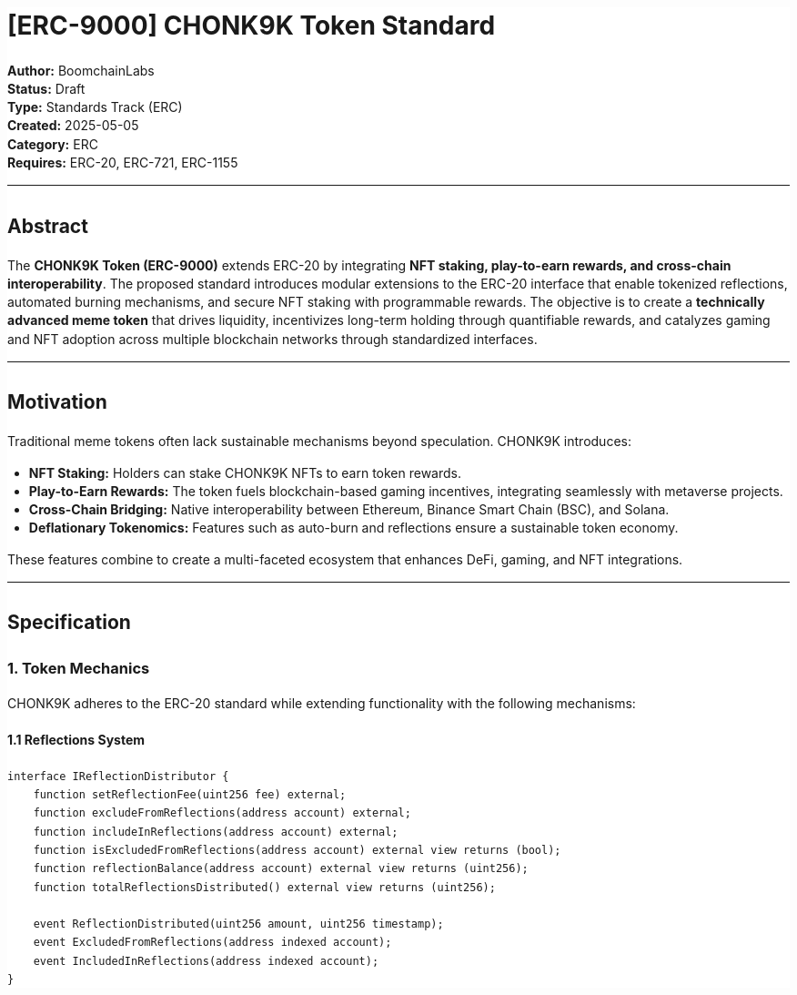 # [ERC-9000] CHONK9K Token Standard

**Author:** BoomchainLabs  
**Status:** Draft  
**Type:** Standards Track (ERC)  
**Created:** 2025-05-05  
**Category:** ERC  
**Requires:** ERC-20, ERC-721, ERC-1155  

---

## Abstract

The **CHONK9K Token (ERC-9000)** extends ERC-20 by integrating **NFT staking, play-to-earn rewards, and cross-chain interoperability**. The proposed standard introduces modular extensions to the ERC-20 interface that enable tokenized reflections, automated burning mechanisms, and secure NFT staking with programmable rewards. The objective is to create a **technically advanced meme token** that drives liquidity, incentivizes long-term holding through quantifiable rewards, and catalyzes gaming and NFT adoption across multiple blockchain networks through standardized interfaces.

---

## Motivation

Traditional meme tokens often lack sustainable mechanisms beyond speculation. CHONK9K introduces:
- **NFT Staking:** Holders can stake CHONK9K NFTs to earn token rewards.
- **Play-to-Earn Rewards:** The token fuels blockchain-based gaming incentives, integrating seamlessly with metaverse projects.
- **Cross-Chain Bridging:** Native interoperability between Ethereum, Binance Smart Chain (BSC), and Solana.
- **Deflationary Tokenomics:** Features such as auto-burn and reflections ensure a sustainable token economy.

These features combine to create a multi-faceted ecosystem that enhances DeFi, gaming, and NFT integrations.

---

## Specification

### 1. Token Mechanics

CHONK9K adheres to the ERC-20 standard while extending functionality with the following mechanisms:

#### 1.1 Reflections System

```solidity
interface IReflectionDistributor {
    function setReflectionFee(uint256 fee) external;
    function excludeFromReflections(address account) external;
    function includeInReflections(address account) external;
    function isExcludedFromReflections(address account) external view returns (bool);
    function reflectionBalance(address account) external view returns (uint256);
    function totalReflectionsDistributed() external view returns (uint256);
    
    event ReflectionDistributed(uint256 amount, uint256 timestamp);
    event ExcludedFromReflections(address indexed account);
    event IncludedInReflections(address indexed account);
}
```
